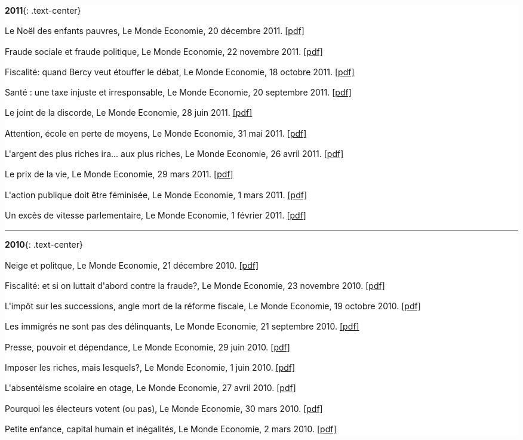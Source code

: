 **2011**{: .text-center} 


Le Noël des enfants pauvres, Le Monde Economie, 20 décembre 2011. [[pdf]](/assets/chronique/1211.pdf)

Fraude sociale et fraude politique, Le Monde Economie, 22 novembre 2011. [[pdf]](/assets/chronique/1111.pdf)

Fiscalité: quand Bercy veut étouffer le débat, Le Monde Economie, 18 octobre 2011. [[pdf]](/assets/chronique/1011.pdf)

Santé : une taxe injuste et irresponsable, Le Monde Economie, 20 septembre 2011. [[pdf]](/assets/chronique/0911.pdf)

Le joint de la discorde, Le Monde Economie, 28 juin 2011. [[pdf]](/assets/chronique/0611.pdf)

Attention, école en perte de moyens, Le Monde Economie, 31 mai 2011. [[pdf]](/assets/chronique/0511.pdf)

L'argent des plus riches ira... aux plus riches, Le Monde Economie, 26 avril 2011. [[pdf]](/assets/chronique/0411.pdf)

Le prix de la vie, Le Monde Economie, 29 mars 2011. [[pdf]](/assets/chronique/0311bis.pdf)

L'action publique doit être féminisée, Le Monde Economie, 1 mars 2011. [[pdf]](/assets/chronique/0311.pdf)

Un excès de vitesse parlementaire, Le Monde Economie, 1 février 2011. [[pdf]](/assets/chronique/0111.pdf)


---
**2010**{: .text-center} 


Neige et politque, Le Monde Economie, 21 décembre 2010. [[pdf]](/assets/chronique/1210.pdf)

Fiscalité: et si on luttait d'abord contre la fraude?, Le Monde Economie, 23 novembre 2010. [[pdf]](/assets/chronique/1110.pdf)

L'impôt sur les successions, angle mort de la réforme fiscale, Le Monde Economie, 19 octobre 2010. [[pdf]](/assets/chronique/1010.pdf)

Les immigrés ne sont pas des délinquants, Le Monde Economie, 21 septembre 2010. [[pdf]](/assets/chronique/0910.pdf)

Presse, pouvoir et dépendance, Le Monde Economie, 29 juin 2010. [[pdf]](/assets/chronique/0610bis.pdf)

Imposer les riches, mais lesquels?, Le Monde Economie, 1 juin 2010. [[pdf]](/assets/chronique/0610.pdf)

L'absentéisme scolaire en otage, Le Monde Economie, 27 avril 2010. [[pdf]](/assets/chronique/0410.pdf)

Pourquoi les électeurs votent (ou pas), Le Monde Economie, 30 mars 2010. [[pdf]](/assets/chronique/0310bis.pdf)

Petite enfance, capital humain et inégalités, Le Monde Economie, 2 mars 2010. [[pdf]](/assets/chronique/0310.pdf)
